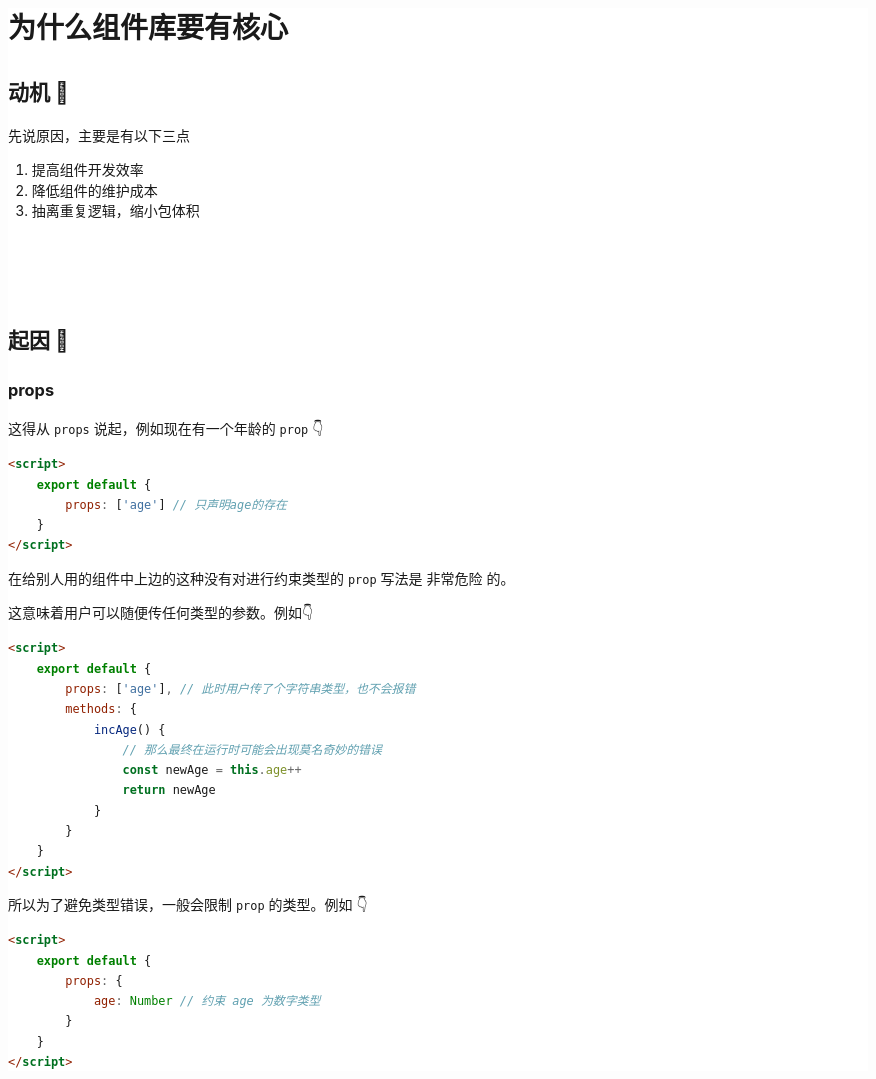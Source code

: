 # 为什么组件库要有核心

## 动机 :rabbit2:

先说原因，主要是有以下三点

1. 提高组件开发效率
2. 降低组件的维护成本
3. 抽离重复逻辑，缩小包体积


<br />
<br />
<br />


## 起因 :deer:

### props

这得从 `props` 说起，例如现在有一个年龄的 `prop` 👇
```html
<script>
    export default {
        props: ['age'] // 只声明age的存在
    }
</script>
```

在给别人用的组件中上边的这种没有对进行约束类型的 `prop` 写法是 <t-tag color="error">非常危险</t-tag> 的。  

这意味着用户可以随便传任何类型的参数。例如👇

```html
<script>
    export default {
        props: ['age'], // 此时用户传了个字符串类型，也不会报错
        methods: {
            incAge() {
                // 那么最终在运行时可能会出现莫名奇妙的错误
                const newAge = this.age++      
                return newAge
            }
        }
    }
</script>
```

所以为了避免类型错误，一般会限制 `prop` 的类型。例如 👇

```html
<script>
    export default {
        props: {
            age: Number // 约束 age 为数字类型
        }
    }
</script>
```
